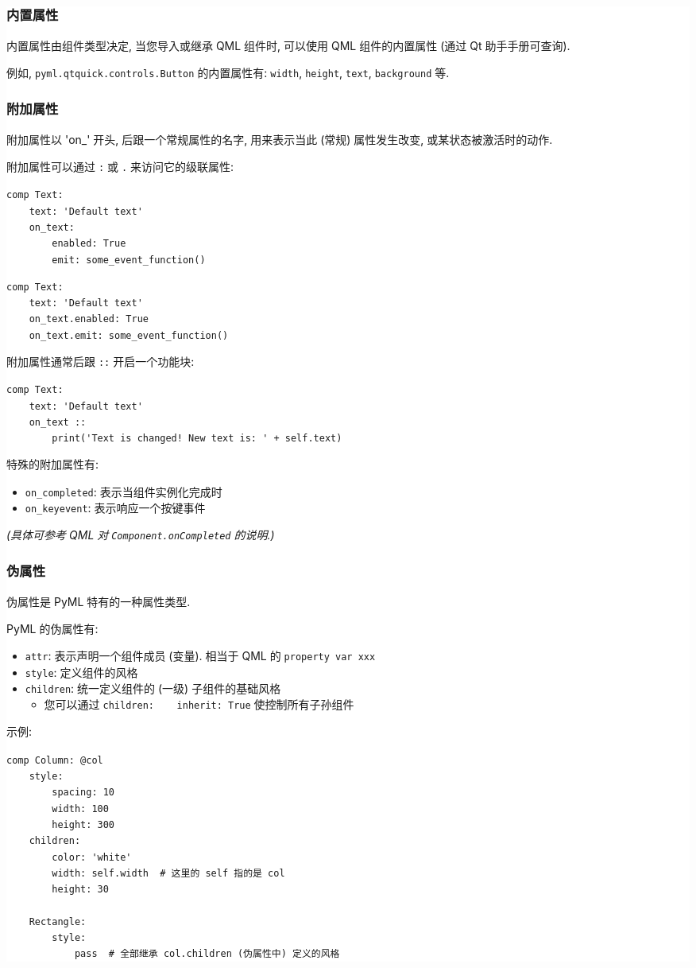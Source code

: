 ### 内置属性

内置属性由组件类型决定, 当您导入或继承 QML 组件时, 可以使用 QML 组件的内置属性 (通过 Qt 助手手册可查询).

例如, `pyml.qtquick.controls.Button` 的内置属性有: `width`, `height`, `text`, `background` 等.

### 附加属性

附加属性以 'on_' 开头, 后跟一个常规属性的名字, 用来表示当此 (常规) 属性发生改变, 或某状态被激活时的动作.

附加属性可以通过 `:` 或 `.` 来访问它的级联属性:

```
comp Text:
    text: 'Default text'
    on_text:
        enabled: True
        emit: some_event_function()
```

```
comp Text:
    text: 'Default text'
    on_text.enabled: True
    on_text.emit: some_event_function()
```

附加属性通常后跟 `::` 开启一个功能块:

```
comp Text:
    text: 'Default text'
    on_text ::
        print('Text is changed! New text is: ' + self.text)
```

特殊的附加属性有:

- `on_completed`: 表示当组件实例化完成时
- `on_keyevent`: 表示响应一个按键事件

*(具体可参考 QML 对 `Component.onCompleted` 的说明.)*

### 伪属性

伪属性是 PyML 特有的一种属性类型.

PyML 的伪属性有:

- `attr`: 表示声明一个组件成员 (变量). 相当于 QML 的 `property var xxx`
- `style`: 定义组件的风格
- `children`: 统一定义组件的 (一级) 子组件的基础风格
  - 您可以通过 `children:    inherit: True` 使控制所有子孙组件

示例:

```
comp Column: @col
    style:
        spacing: 10
        width: 100
        height: 300
    children:
        color: 'white'
        width: self.width  # 这里的 self 指的是 col
        height: 30
    
    Rectangle:
        style:
            pass  # 全部继承 col.children (伪属性中) 定义的风格

```